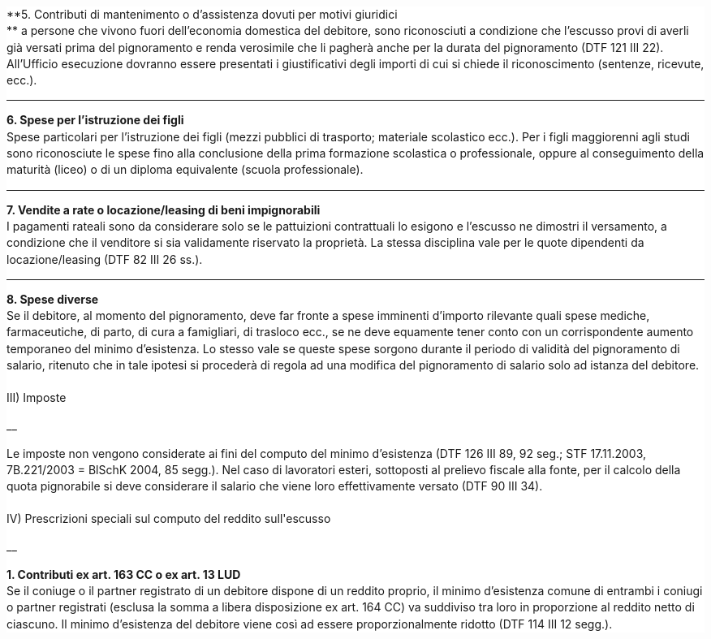  **5\. Contributi di mantenimento o d’assistenza dovuti per motivi giuridici  
** a persone che vivono fuori dell’economia domestica del debitore, sono
riconosciuti a condizione che l’escusso provi di averli già versati prima del
pignoramento e renda verosimile che li pagherà anche per la durata del
pignoramento (DTF 121 III 22). All’Ufficio esecuzione dovranno essere
presentati i giustificativi degli importi di cui si chiede il riconoscimento
(sentenze, ricevute, ecc.).

* * *

**6\. Spese per l’istruzione dei figli**  
Spese particolari per l’istruzione dei figli (mezzi pubblici di trasporto;
materiale scolastico ecc.). Per i figli maggiorenni agli studi sono
riconosciute le spese fino alla conclusione della prima formazione scolastica
o professionale, oppure al conseguimento della maturità (liceo) o di un
diploma equivalente (scuola professionale).

* * *

**7\. Vendite a rate o locazione/leasing di beni impignorabili**  
I pagamenti rateali sono da considerare solo se le pattuizioni contrattuali lo
esigono e l’escusso ne dimostri il versamento, a condizione che il venditore
si sia validamente riservato la proprietà. La stessa disciplina vale per le
quote dipendenti da locazione/leasing (DTF 82 III 26 ss.).

* * *

 **8\. Spese diverse**  
Se il debitore, al momento del pignoramento, deve far fronte a spese imminenti
d’importo rilevante quali spese mediche, farmaceutiche, di parto, di cura a
famigliari, di trasloco ecc., se ne deve equamente tener conto con un
corrispondente aumento temporaneo del minimo d’esistenza. Lo stesso vale se
queste spese sorgono durante il periodo di validità del pignoramento di
salario, ritenuto che in tale ipotesi si procederà di regola ad una modifica
del pignoramento di salario solo ad istanza del debitore.

####

III) Imposte

 __

Le imposte non vengono considerate ai fini del computo del minimo d’esistenza
(DTF 126 III 89, 92 seg.; STF 17.11.2003, 7B.221/2003 = BlSchK 2004, 85
segg.). Nel caso di lavoratori esteri, sottoposti al prelievo fiscale alla
fonte, per il calcolo della quota pignorabile si deve considerare il salario
che viene loro effettivamente versato (DTF 90 III 34).

####

IV) Prescrizioni speciali sul computo del reddito sull'escusso

 __

 **1\. Contributi ex art. 163 CC o ex art. 13 LUD**  
Se il coniuge o il partner registrato di un debitore dispone di un reddito
proprio, il minimo d’esistenza comune di entrambi i coniugi o partner
registrati (esclusa la somma a libera disposizione ex art. 164 CC) va
suddiviso tra loro in proporzione al reddito netto di ciascuno. Il minimo
d’esistenza del debitore viene così ad essere proporzionalmente ridotto (DTF
114 III 12 segg.).
